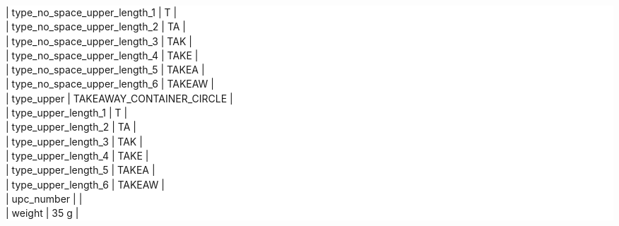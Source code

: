 | type_no_space_upper_length_1 | T |  
| type_no_space_upper_length_2 | TA |  
| type_no_space_upper_length_3 | TAK |  
| type_no_space_upper_length_4 | TAKE |  
| type_no_space_upper_length_5 | TAKEA |  
| type_no_space_upper_length_6 | TAKEAW |  
| type_upper | TAKEAWAY_CONTAINER_CIRCLE |  
| type_upper_length_1 | T |  
| type_upper_length_2 | TA |  
| type_upper_length_3 | TAK |  
| type_upper_length_4 | TAKE |  
| type_upper_length_5 | TAKEA |  
| type_upper_length_6 | TAKEAW |  
| upc_number |  |  
| weight | 35 g |  
